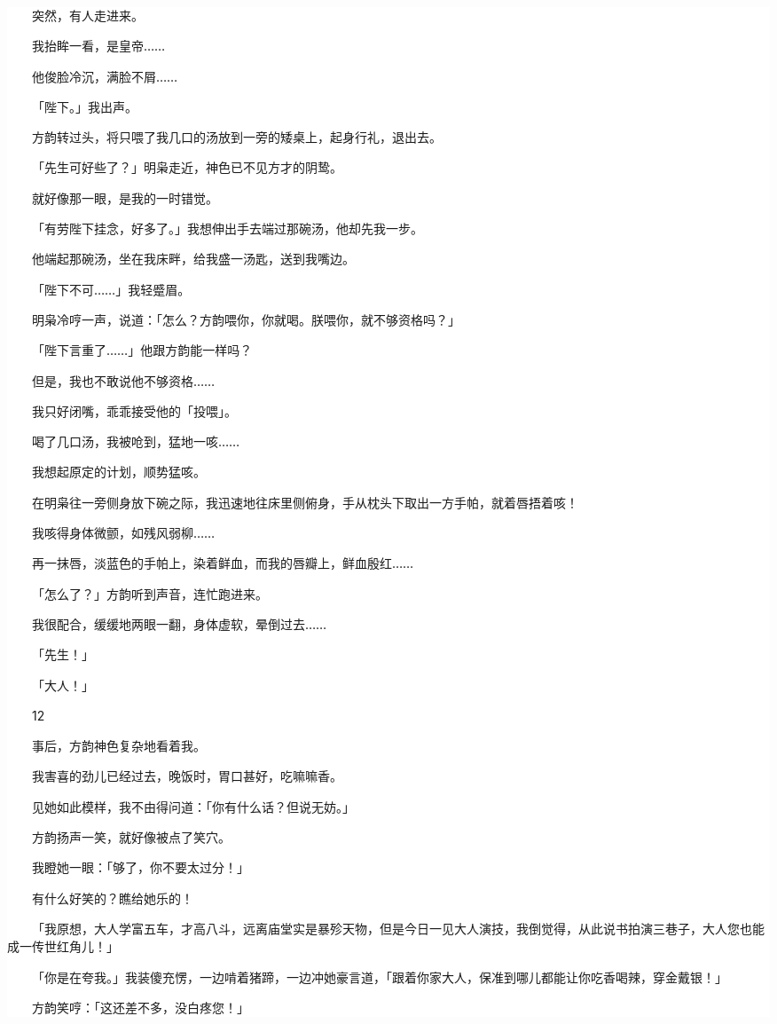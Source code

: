 &emsp;&emsp;突然，有人走进来。  
  
&emsp;&emsp;我抬眸一看，是皇帝……  
  
&emsp;&emsp;他俊脸冷沉，满脸不屑……  
  
&emsp;&emsp;「陛下。」我出声。  
  
&emsp;&emsp;方韵转过头，将只喂了我几口的汤放到一旁的矮桌上，起身行礼，退出去。  
  
&emsp;&emsp;「先生可好些了？」明枭走近，神色已不见方才的阴鸷。  
  
&emsp;&emsp;就好像那一眼，是我的一时错觉。  
  
&emsp;&emsp;「有劳陛下挂念，好多了。」我想伸出手去端过那碗汤，他却先我一步。  
  
&emsp;&emsp;他端起那碗汤，坐在我床畔，给我盛一汤匙，送到我嘴边。  
  
&emsp;&emsp;「陛下不可……」我轻蹙眉。  
  
&emsp;&emsp;明枭冷哼一声，说道：「怎么？方韵喂你，你就喝。朕喂你，就不够资格吗？」  
  
&emsp;&emsp;「陛下言重了……」他跟方韵能一样吗？  
  
&emsp;&emsp;但是，我也不敢说他不够资格……  
  
&emsp;&emsp;我只好闭嘴，乖乖接受他的「投喂」。  
  
&emsp;&emsp;喝了几口汤，我被呛到，猛地一咳……  
  
&emsp;&emsp;我想起原定的计划，顺势猛咳。  
  
&emsp;&emsp;在明枭往一旁侧身放下碗之际，我迅速地往床里侧俯身，手从枕头下取出一方手帕，就着唇捂着咳！  
  
&emsp;&emsp;我咳得身体微颤，如残风弱柳……  
  
&emsp;&emsp;再一抹唇，淡蓝色的手帕上，染着鲜血，而我的唇瓣上，鲜血殷红……  
  
&emsp;&emsp;「怎么了？」方韵听到声音，连忙跑进来。  
  
&emsp;&emsp;我很配合，缓缓地两眼一翻，身体虚软，晕倒过去……  
  
&emsp;&emsp;「先生！」  
  
&emsp;&emsp;「大人！」  
  
&emsp;&emsp;12  
  
&emsp;&emsp;事后，方韵神色复杂地看着我。  
  
&emsp;&emsp;我害喜的劲儿已经过去，晚饭时，胃口甚好，吃嘛嘛香。  
  
&emsp;&emsp;见她如此模样，我不由得问道：「你有什么话？但说无妨。」  
  
&emsp;&emsp;方韵扬声一笑，就好像被点了笑穴。  
  
&emsp;&emsp;我瞪她一眼：「够了，你不要太过分！」  
  
&emsp;&emsp;有什么好笑的？瞧给她乐的！  
  
&emsp;&emsp;「我原想，大人学富五车，才高八斗，远离庙堂实是暴殄天物，但是今日一见大人演技，我倒觉得，从此说书拍演三巷子，大人您也能成一传世红角儿！」  
  
&emsp;&emsp;「你是在夸我。」我装傻充愣，一边啃着猪蹄，一边冲她豪言道，「跟着你家大人，保准到哪儿都能让你吃香喝辣，穿金戴银！」  
  
&emsp;&emsp;方韵笑哼：「这还差不多，没白疼您！」  
  